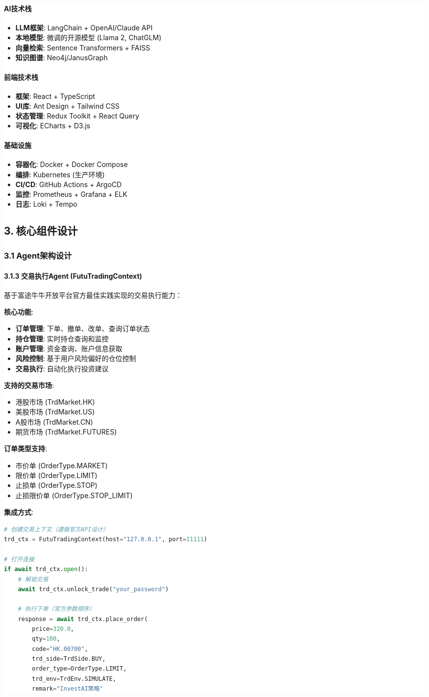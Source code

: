 #### AI技术栈
- **LLM框架**: LangChain + OpenAI/Claude API
- **本地模型**: 微调的开源模型 (Llama 2, ChatGLM)
- **向量检索**: Sentence Transformers + FAISS
- **知识图谱**: Neo4j/JanusGraph

#### 前端技术栈
- **框架**: React + TypeScript
- **UI库**: Ant Design + Tailwind CSS
- **状态管理**: Redux Toolkit + React Query
- **可视化**: ECharts + D3.js

#### 基础设施
- **容器化**: Docker + Docker Compose
- **编排**: Kubernetes (生产环境)
- **CI/CD**: GitHub Actions + ArgoCD
- **监控**: Prometheus + Grafana + ELK
- **日志**: Loki + Tempo

## 3. 核心组件设计

### 3.1 Agent架构设计

#### 3.1.3 交易执行Agent (FutuTradingContext)
基于富途牛牛开放平台官方最佳实践实现的交易执行能力：

**核心功能**:
- **订单管理**: 下单、撤单、改单、查询订单状态
- **持仓管理**: 实时持仓查询和监控
- **账户管理**: 资金查询、账户信息获取
- **风险控制**: 基于用户风险偏好的仓位控制
- **交易执行**: 自动化执行投资建议

**支持的交易市场**:
- 港股市场 (TrdMarket.HK)
- 美股市场 (TrdMarket.US) 
- A股市场 (TrdMarket.CN)
- 期货市场 (TrdMarket.FUTURES)

**订单类型支持**:
- 市价单 (OrderType.MARKET)
- 限价单 (OrderType.LIMIT) 
- 止损单 (OrderType.STOP)
- 止损限价单 (OrderType.STOP_LIMIT)

**集成方式**:
```python
# 创建交易上下文（遵循官方API设计）
trd_ctx = FutuTradingContext(host="127.0.0.1", port=11111)

# 打开连接
if await trd_ctx.open():
    # 解锁交易
    await trd_ctx.unlock_trade("your_password")
    
    # 执行下单（官方参数顺序）
    response = await trd_ctx.place_order(
        price=320.0,
        qty=100,
        code="HK.00700",
        trd_side=TrdSide.BUY,
        order_type=OrderType.LIMIT,
        trd_env=TrdEnv.SIMULATE,
        remark="InvestAI策略"
```